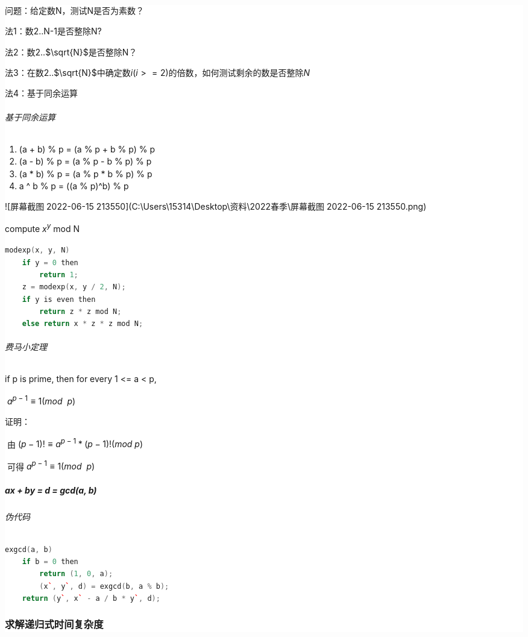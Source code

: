 问题：给定数N，测试N是否为素数？

法1：数2..N-1是否整除N?

法2：数2..$\sqrt{N}$是否整除N？

法3：在数2..$\sqrt{N}$中确定数$i(i>=2)$的倍数，如何测试剩余的数是否整除$N$

法4：基于同余运算

###### 基于同余运算

1. (a + b) % p = (a % p + b % p) % p
2. (a - b)  %  p  = (a % p - b % p) % p
3. (a * b) % p = (a % p * b % p) % p
4. a ^ b % p = ((a % p)^b) % p

![屏幕截图 2022-06-15 213550](C:\Users\15314\Desktop\资料\2022春季\屏幕截图 2022-06-15 213550.png)



compute $x^y$ mod N

~~~c++
modexp(x, y, N)
    if y = 0 then
        return 1;
	z = modexp(x, y / 2, N);
	if y is even then 
        return z * z mod N;
	else return x * z * z mod N;
~~~

###### 费马小定理

if p is prime, then for every 1 <= a < p,

​				$a^{p - 1} \equiv 1 (mod~~p)$

证明：

​				由 $(p-1)! \equiv a^{p - 1} * (p - 1)! (mod ~ p)$

​				可得	$a^{p - 1} \equiv 1 (mod~~p)$

##### ax + by  = d = gcd(a, b) 

###### 伪代码	

~~~c++
exgcd(a, b)
	if b = 0 then 
    	return (1, 0, a);
   		(x`, y`, d) = exgcd(b, a % b);
	return (y`, x` - a / b * y`, d);
~~~



### 求解递归式时间复杂度
